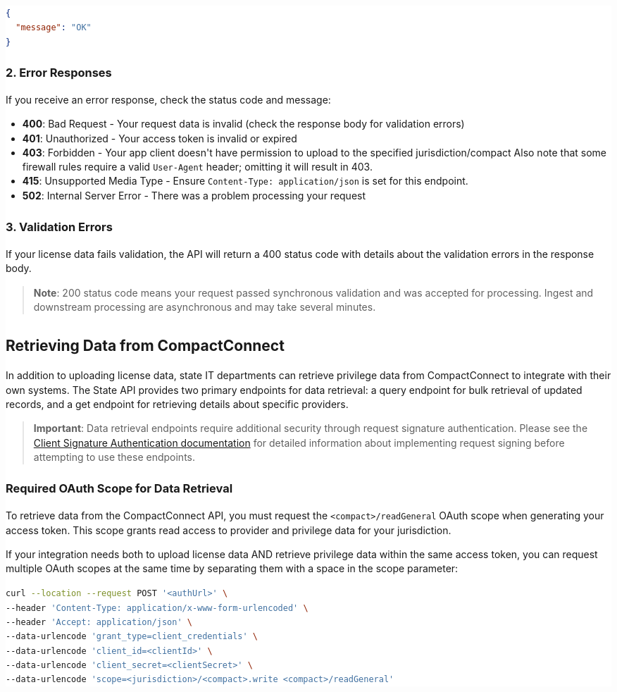 ```json
{
  "message": "OK"
}
```

### 2. Error Responses
If you receive an error response, check the status code and message:
- **400**: Bad Request - Your request data is invalid (check the response body for validation errors)
- **401**: Unauthorized - Your access token is invalid or expired
- **403**: Forbidden - Your app client doesn't have permission to upload to the specified jurisdiction/compact
           Also note that some firewall rules require a valid `User-Agent` header; omitting it will result in 403.
- **415**: Unsupported Media Type - Ensure `Content-Type: application/json` is set for this endpoint.
- **502**: Internal Server Error - There was a problem processing your request

### 3. Validation Errors
If your license data fails validation, the API will return a 400 status code with details about the
validation errors in the response body.

> **Note**: 200 status code means your request passed synchronous validation and was accepted for processing. Ingest and
> downstream processing are asynchronous and may take several minutes.

## Retrieving Data from CompactConnect

In addition to uploading license data, state IT departments can retrieve privilege data from CompactConnect to integrate with their own systems. The State API provides two primary endpoints for data retrieval: a query endpoint for bulk retrieval of updated records, and a get endpoint for retrieving details about specific providers.

> **Important**: Data retrieval endpoints require additional security through request signature authentication. Please see the [Client Signature Authentication documentation](./client_signature_auth.md) for detailed information about implementing request signing before attempting to use these endpoints.

### Required OAuth Scope for Data Retrieval

To retrieve data from the CompactConnect API, you must request the `<compact>/readGeneral` OAuth scope when generating your access token. This scope grants read access to provider and privilege data for your jurisdiction.

If your integration needs both to upload license data AND retrieve privilege data within the same access token, you can request multiple OAuth scopes at the same time by separating them with a space in the scope parameter:

```bash
curl --location --request POST '<authUrl>' \
--header 'Content-Type: application/x-www-form-urlencoded' \
--header 'Accept: application/json' \
--data-urlencode 'grant_type=client_credentials' \
--data-urlencode 'client_id=<clientId>' \
--data-urlencode 'client_secret=<clientSecret>' \
--data-urlencode 'scope=<jurisdiction>/<compact>.write <compact>/readGeneral'
```
